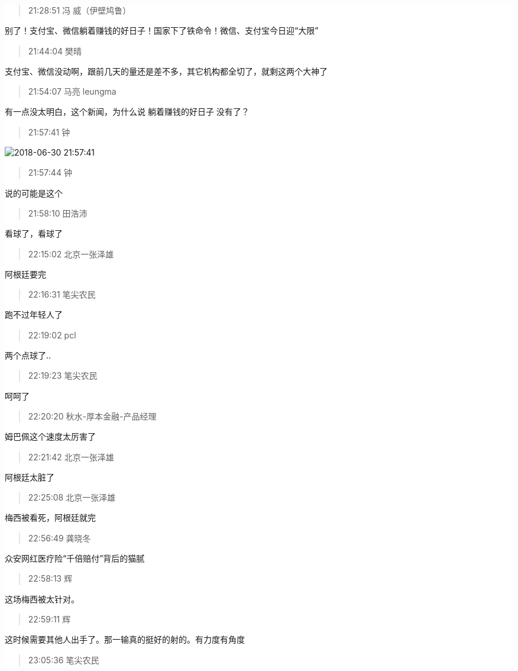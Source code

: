 > 21:28:51  冯 威（伊壁鸠鲁）  
   
别了！支付宝、微信躺着赚钱的好日子！国家下了铁命令！微信、支付宝今日迎“大限”  
   
> 21:44:04  樊晴  
   
支付宝、微信没动啊，跟前几天的量还是差不多，其它机构都全切了，就剩这两个大神了  
   
> 21:54:07  马亮 leungma  
   
有一点没太明白，这个新闻，为什么说 躺着赚钱的好日子 没有了？  
   
> 21:57:41  钟  
   
![2018-06-30 21:57:41](http://static.cocolian.cn/img/201806/20180630_215741.png) 
   
> 21:57:44  钟  
   
说的可能是这个  
   
> 21:58:10  田浩沛  
   
看球了，看球了  
   
> 22:15:02  北京一张泽雄  
   
阿根廷要完  
   
> 22:16:31  笔尖农民  
   
跑不过年轻人了  
   
> 22:19:02  pcl  
   
两个点球了..  
   
> 22:19:23  笔尖农民  
   
呵呵了  
   
> 22:20:20  秋水-厚本金融-产品经理  
   
姆巴佩这个速度太厉害了  
   
> 22:21:42  北京一张泽雄  
   
阿根廷太脏了  
   
> 22:25:08  北京一张泽雄  
   
梅西被看死，阿根廷就完  
   
> 22:56:49  龚晓冬  
   
众安网红医疗险“千倍赔付”背后的猫腻  
   
> 22:58:13  辉  
   
这场梅西被太针对。  
   
> 22:59:11  辉  
   
这时候需要其他人出手了。那一输真的挺好的射的。有力度有角度  
   
> 23:05:36  笔尖农民  
   
